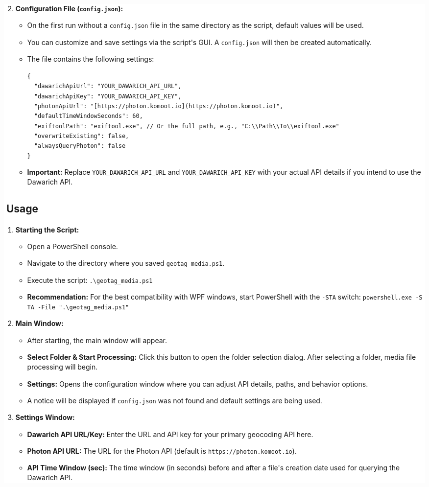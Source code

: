 2. **Configuration File (`config.json`):**

   * On the first run without a `config.json` file in the same directory as the script, default values will be used.

   * You can customize and save settings via the script's GUI. A `config.json` will then be created automatically.

   * The file contains the following settings:

     ```
     {
       "dawarichApiUrl": "YOUR_DAWARICH_API_URL",
       "dawarichApiKey": "YOUR_DAWARICH_API_KEY",
       "photonApiUrl": "[https://photon.komoot.io](https://photon.komoot.io)",
       "defaultTimeWindowSeconds": 60,
       "exiftoolPath": "exiftool.exe", // Or the full path, e.g., "C:\\Path\\To\\exiftool.exe"
       "overwriteExisting": false,
       "alwaysQueryPhoton": false
     }
     
     ```

   * **Important:** Replace `YOUR_DAWARICH_API_URL` and `YOUR_DAWARICH_API_KEY` with your actual API details if you intend to use the Dawarich API.

##  Usage

1. **Starting the Script:**

   * Open a PowerShell console.

   * Navigate to the directory where you saved `geotag_media.ps1`.

   * Execute the script: `.\geotag_media.ps1`

   * **Recommendation:** For the best compatibility with WPF windows, start PowerShell with the `-STA` switch:
     `powershell.exe -STA -File ".\geotag_media.ps1"`

2. **Main Window:**

   * After starting, the main window will appear.

   * **Select Folder & Start Processing:** Click this button to open the folder selection dialog. After selecting a folder, media file processing will begin.

   * **Settings:** Opens the configuration window where you can adjust API details, paths, and behavior options.

   * A notice will be displayed if `config.json` was not found and default settings are being used.

3. **Settings Window:**

   * **Dawarich API URL/Key:** Enter the URL and API key for your primary geocoding API here.

   * **Photon API URL:** The URL for the Photon API (default is `https://photon.komoot.io`).

   * **API Time Window (sec):** The time window (in seconds) before and after a file's creation date used for querying the Dawarich API.
